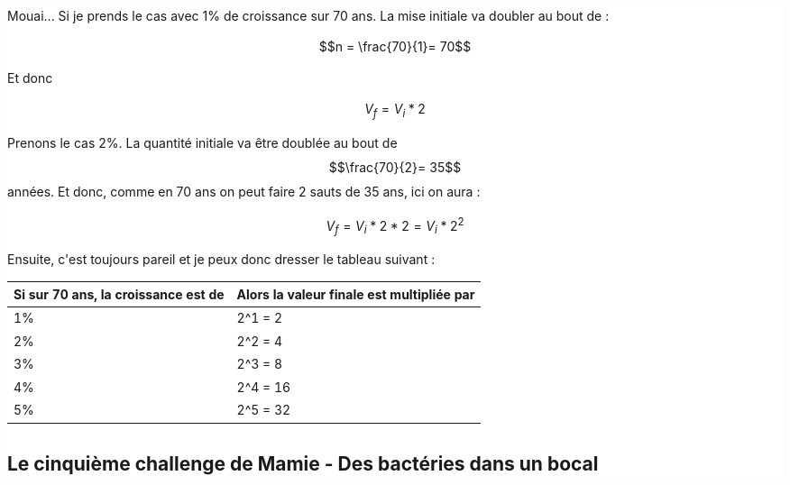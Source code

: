 Mouai... Si je prends le cas avec 1% de croissance sur 70 ans. La mise initiale va doubler au bout de :

$$n = \frac{70}{1}= 70$$

Et donc

$$V_f = V_i * 2$$

Prenons le cas 2%. La quantité initiale va être doublée au bout de $$\frac{70}{2}= 35$$ années. Et donc, comme en 70 ans on peut faire 2 sauts de 35 ans, ici on aura :

$$V_f = V_i * 2 * 2 = V_i * 2^2$$

Ensuite, c'est toujours pareil et je peux donc dresser le tableau suivant :

| Si sur 70 ans, la croissance est de | Alors la valeur finale est multipliée par |
| --- | --- |
| 1% | 2^1 = 2 |
| 2% | 2^2 = 4 |
| 3% | 2^3 = 8 |
| 4% | 2^4 = 16 |
| 5% | 2^5 = 32 |

## Le cinquième challenge de Mamie - Des bactéries dans un bocal

<div align="center">